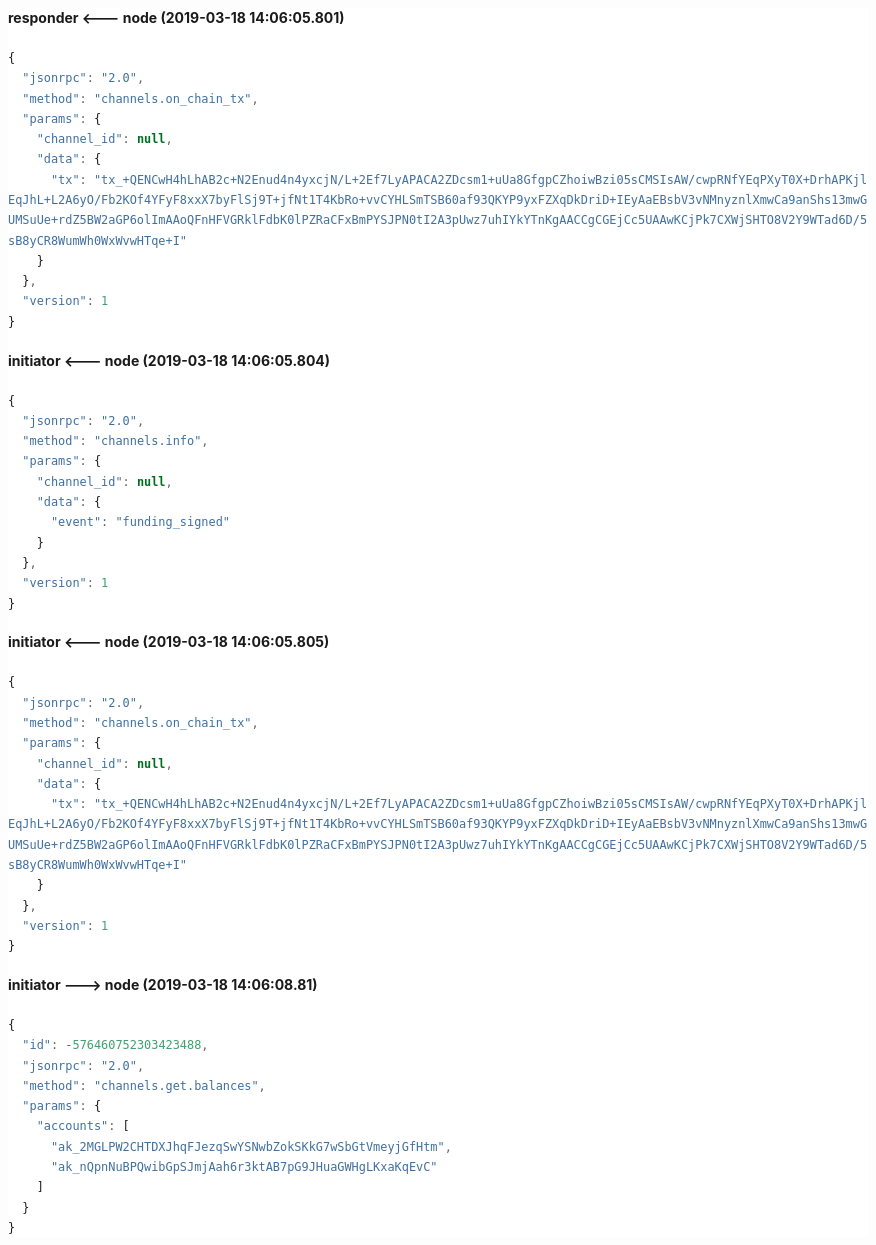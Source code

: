 #### responder <--- node (2019-03-18 14:06:05.801)
```javascript
{
  "jsonrpc": "2.0",
  "method": "channels.on_chain_tx",
  "params": {
    "channel_id": null,
    "data": {
      "tx": "tx_+QENCwH4hLhAB2c+N2Enud4n4yxcjN/L+2Ef7LyAPACA2ZDcsm1+uUa8GfgpCZhoiwBzi05sCMSIsAW/cwpRNfYEqPXyT0X+DrhAPKjlEqJhL+L2A6yO/Fb2KOf4YFyF8xxX7byFlSj9T+jfNt1T4KbRo+vvCYHLSmTSB60af93QKYP9yxFZXqDkDriD+IEyAaEBsbV3vNMnyznlXmwCa9anShs13mwGUMSuUe+rdZ5BW2aGP6olImAAoQFnHFVGRklFdbK0lPZRaCFxBmPYSJPN0tI2A3pUwz7uhIYkYTnKgAACCgCGEjCc5UAAwKCjPk7CXWjSHTO8V2Y9WTad6D/5sB8yCR8WumWh0WxWvwHTqe+I"
    }
  },
  "version": 1
}
```

#### initiator <--- node (2019-03-18 14:06:05.804)
```javascript
{
  "jsonrpc": "2.0",
  "method": "channels.info",
  "params": {
    "channel_id": null,
    "data": {
      "event": "funding_signed"
    }
  },
  "version": 1
}
```

#### initiator <--- node (2019-03-18 14:06:05.805)
```javascript
{
  "jsonrpc": "2.0",
  "method": "channels.on_chain_tx",
  "params": {
    "channel_id": null,
    "data": {
      "tx": "tx_+QENCwH4hLhAB2c+N2Enud4n4yxcjN/L+2Ef7LyAPACA2ZDcsm1+uUa8GfgpCZhoiwBzi05sCMSIsAW/cwpRNfYEqPXyT0X+DrhAPKjlEqJhL+L2A6yO/Fb2KOf4YFyF8xxX7byFlSj9T+jfNt1T4KbRo+vvCYHLSmTSB60af93QKYP9yxFZXqDkDriD+IEyAaEBsbV3vNMnyznlXmwCa9anShs13mwGUMSuUe+rdZ5BW2aGP6olImAAoQFnHFVGRklFdbK0lPZRaCFxBmPYSJPN0tI2A3pUwz7uhIYkYTnKgAACCgCGEjCc5UAAwKCjPk7CXWjSHTO8V2Y9WTad6D/5sB8yCR8WumWh0WxWvwHTqe+I"
    }
  },
  "version": 1
}
```

#### initiator ---> node (2019-03-18 14:06:08.81)
```javascript
{
  "id": -576460752303423488,
  "jsonrpc": "2.0",
  "method": "channels.get.balances",
  "params": {
    "accounts": [
      "ak_2MGLPW2CHTDXJhqFJezqSwYSNwbZokSKkG7wSbGtVmeyjGfHtm",
      "ak_nQpnNuBPQwibGpSJmjAah6r3ktAB7pG9JHuaGWHgLKxaKqEvC"
    ]
  }
}
```